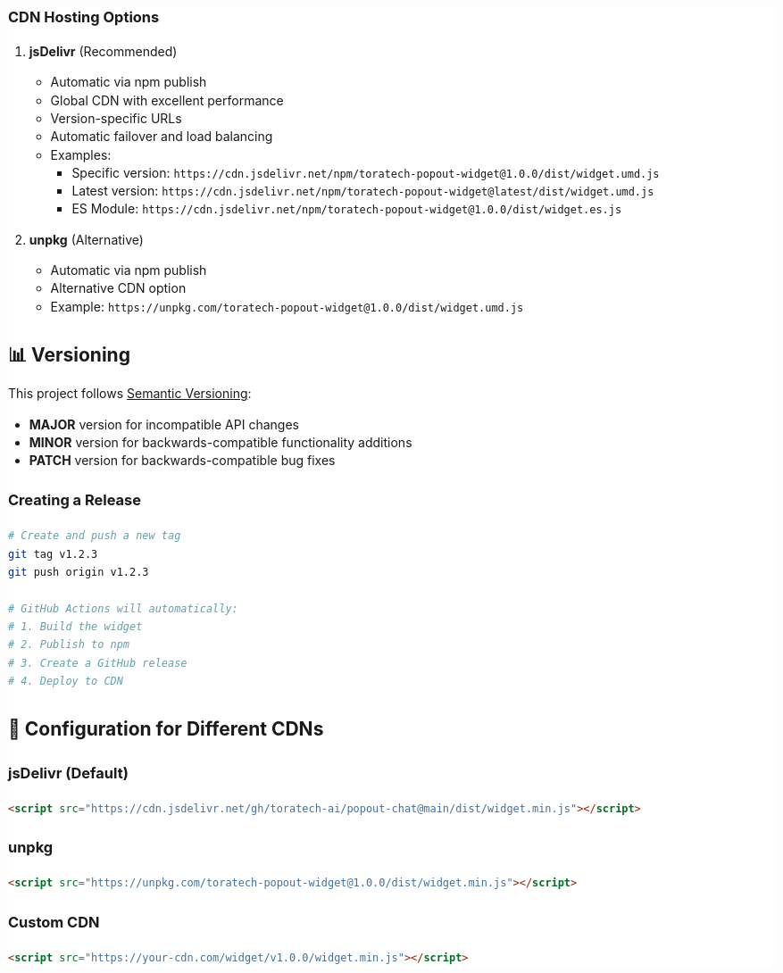 ### CDN Hosting Options

1. **jsDelivr** (Recommended)
   - Automatic via npm publish
   - Global CDN with excellent performance
   - Version-specific URLs
   - Automatic failover and load balancing
   - Examples:
     - Specific version: `https://cdn.jsdelivr.net/npm/toratech-popout-widget@1.0.0/dist/widget.umd.js`
     - Latest version: `https://cdn.jsdelivr.net/npm/toratech-popout-widget@latest/dist/widget.umd.js`
     - ES Module: `https://cdn.jsdelivr.net/npm/toratech-popout-widget@1.0.0/dist/widget.es.js`

2. **unpkg** (Alternative)
   - Automatic via npm publish
   - Alternative CDN option
   - Example: `https://unpkg.com/toratech-popout-widget@1.0.0/dist/widget.umd.js`

## 📊 Versioning

This project follows [Semantic Versioning](https://semver.org/):

- **MAJOR** version for incompatible API changes
- **MINOR** version for backwards-compatible functionality additions  
- **PATCH** version for backwards-compatible bug fixes

### Creating a Release

```bash
# Create and push a new tag
git tag v1.2.3
git push origin v1.2.3

# GitHub Actions will automatically:
# 1. Build the widget
# 2. Publish to npm
# 3. Create a GitHub release
# 4. Deploy to CDN
```

## 🔧 Configuration for Different CDNs

### jsDelivr (Default)
```html
<script src="https://cdn.jsdelivr.net/gh/toratech-ai/popout-chat@main/dist/widget.min.js"></script>
```

### unpkg
```html
<script src="https://unpkg.com/toratech-popout-widget@1.0.0/dist/widget.min.js"></script>
```

### Custom CDN
```html
<script src="https://your-cdn.com/widget/v1.0.0/widget.min.js"></script>
```
